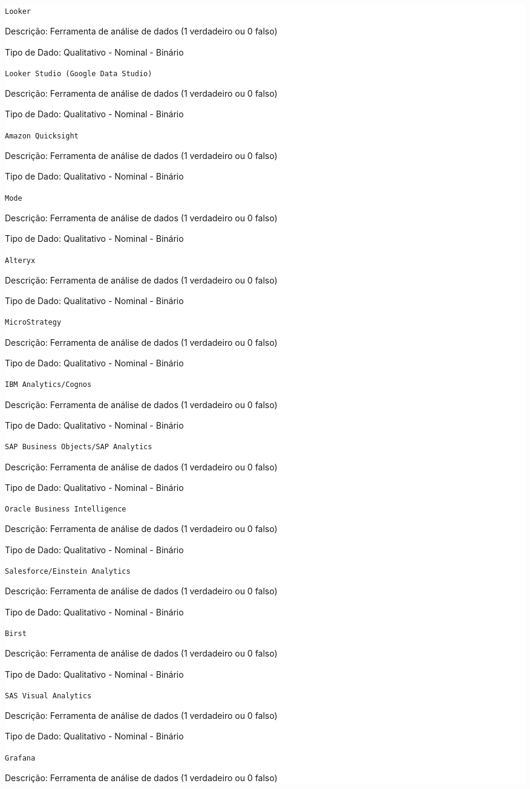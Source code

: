 	Looker
Descrição: Ferramenta de análise de dados (1 verdadeiro ou 0 falso)

Tipo de Dado: Qualitativo - Nominal - Binário

	Looker Studio (Google Data Studio)
Descrição: Ferramenta de análise de dados (1 verdadeiro ou 0 falso)

Tipo de Dado: Qualitativo - Nominal - Binário

	Amazon Quicksight
Descrição: Ferramenta de análise de dados (1 verdadeiro ou 0 falso)

Tipo de Dado: Qualitativo - Nominal - Binário

	Mode
Descrição: Ferramenta de análise de dados (1 verdadeiro ou 0 falso)

Tipo de Dado: Qualitativo - Nominal - Binário

	Alteryx
Descrição: Ferramenta de análise de dados (1 verdadeiro ou 0 falso)

Tipo de Dado: Qualitativo - Nominal - Binário

	MicroStrategy
Descrição: Ferramenta de análise de dados (1 verdadeiro ou 0 falso)

Tipo de Dado: Qualitativo - Nominal - Binário

	IBM Analytics/Cognos
Descrição: Ferramenta de análise de dados (1 verdadeiro ou 0 falso)

Tipo de Dado: Qualitativo - Nominal - Binário

	SAP Business Objects/SAP Analytics
Descrição: Ferramenta de análise de dados (1 verdadeiro ou 0 falso)

Tipo de Dado: Qualitativo - Nominal - Binário

	Oracle Business Intelligence
Descrição: Ferramenta de análise de dados (1 verdadeiro ou 0 falso)

Tipo de Dado: Qualitativo - Nominal - Binário

	Salesforce/Einstein Analytics
Descrição: Ferramenta de análise de dados (1 verdadeiro ou 0 falso)

Tipo de Dado: Qualitativo - Nominal - Binário

	Birst
Descrição: Ferramenta de análise de dados (1 verdadeiro ou 0 falso)

Tipo de Dado: Qualitativo - Nominal - Binário

	SAS Visual Analytics
Descrição: Ferramenta de análise de dados (1 verdadeiro ou 0 falso)

Tipo de Dado: Qualitativo - Nominal - Binário

	Grafana
Descrição: Ferramenta de análise de dados (1 verdadeiro ou 0 falso)
